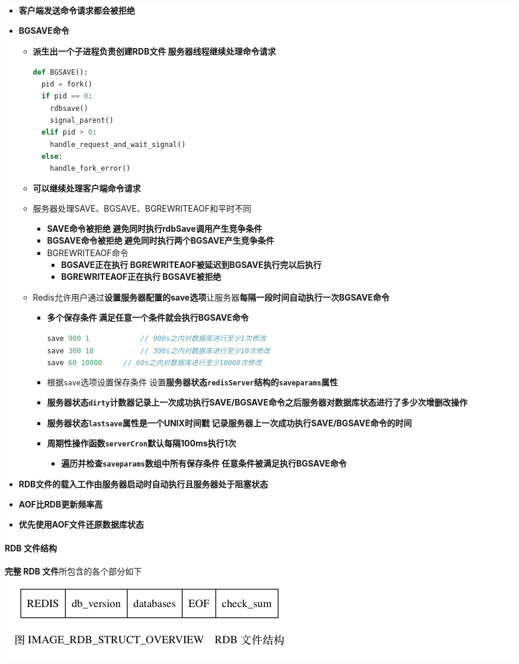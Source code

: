   - **客户端发送命令请求都会被拒绝**

- **BGSAVE命令**

  - **派生出一个子进程负责创建RDB文件 服务器线程继续处理命令请求**

    ```python
    def BGSAVE():
      pid = fork()
      if pid == 0:
        rdbsave()
        signal_parent()
      elif pid > 0:
        handle_request_and_wait_signal()
      else:
        handle_fork_error()
    ```

  - **可以继续处理客户端命令请求**

  - 服务器处理SAVE、BGSAVE、BGREWRITEAOF和平时不同

    - **SAVE命令被拒绝 避免同时执行rdbSave调用产生竞争条件**
    - **BGSAVE命令被拒绝 避免同时执行两个BGSAVE产生竞争条件**
    - BGREWRITEAOF命令
      - **BGSAVE正在执行 BGREWRITEAOF被延迟到BGSAVE执行完以后执行**
      - **BGREWRITEAOF正在执行 BGSAVE被拒绝**

  - Redis允许用户通过**设置服务器配置的save选项**让服务器**每隔一段时间自动执行一次BGSAVE命令**

    - **多个保存条件 满足任意一个条件就会执行BGSAVE命令**

      ```c
      save 900 1 			// 900s之内对数据库进行至少1次修改
      save 300 10			// 300s之内对数据库进行至少10次修改
      save 60 10000		// 60s之内对数据库进行至少10000次修改
      ```

    - 根据`save`选项设置保存条件 设置**服务器状态`redisServer`结构的`saveparams`属性**

    - **服务器状态`dirty`计数器记录上一次成功执行SAVE/BGSAVE命令之后服务器对数据库状态进行了多少次增删改操作**

    - **服务器状态`lastsave`属性是一个UNIX时间戳 记录服务器上一次成功执行SAVE/BGSAVE命令的时间**

    - **周期性操作函数`serverCron`默认每隔100ms执行1次**

      - **遍历并检查`saveparams`数组中所有保存条件 任意条件被满足执行BGSAVE命令**

- **RDB文件的载入工作由服务器启动时自动执行且服务器处于阻塞状态**

- **AOF比RDB更新频率高**

- **优先使用AOF文件还原数据库状态**

#### RDB 文件结构

**完整 RDB 文件**所包含的各个部分如下

![rdb1](./asset/rdb1.png)

